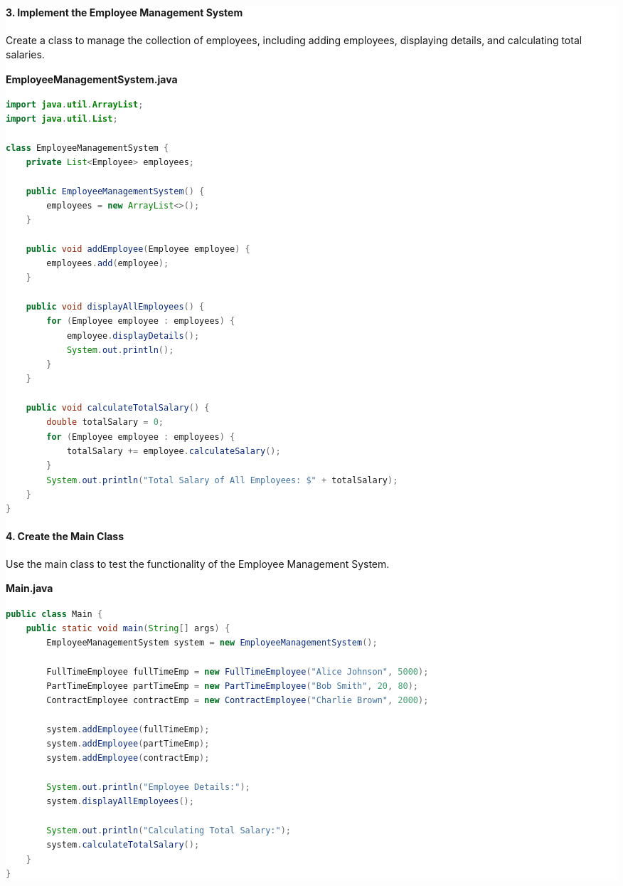 #### **3. Implement the Employee Management System**

Create a class to manage the collection of employees, including adding employees, displaying details, and calculating total salaries.

**EmployeeManagementSystem.java**

```java
import java.util.ArrayList;
import java.util.List;

class EmployeeManagementSystem {
    private List<Employee> employees;

    public EmployeeManagementSystem() {
        employees = new ArrayList<>();
    }

    public void addEmployee(Employee employee) {
        employees.add(employee);
    }

    public void displayAllEmployees() {
        for (Employee employee : employees) {
            employee.displayDetails();
            System.out.println();
        }
    }

    public void calculateTotalSalary() {
        double totalSalary = 0;
        for (Employee employee : employees) {
            totalSalary += employee.calculateSalary();
        }
        System.out.println("Total Salary of All Employees: $" + totalSalary);
    }
}
```

#### **4. Create the Main Class**

Use the main class to test the functionality of the Employee Management System.

**Main.java**

```java
public class Main {
    public static void main(String[] args) {
        EmployeeManagementSystem system = new EmployeeManagementSystem();
        
        FullTimeEmployee fullTimeEmp = new FullTimeEmployee("Alice Johnson", 5000);
        PartTimeEmployee partTimeEmp = new PartTimeEmployee("Bob Smith", 20, 80);
        ContractEmployee contractEmp = new ContractEmployee("Charlie Brown", 2000);
        
        system.addEmployee(fullTimeEmp);
        system.addEmployee(partTimeEmp);
        system.addEmployee(contractEmp);
        
        System.out.println("Employee Details:");
        system.displayAllEmployees();
        
        System.out.println("Calculating Total Salary:");
        system.calculateTotalSalary();
    }
}
```
